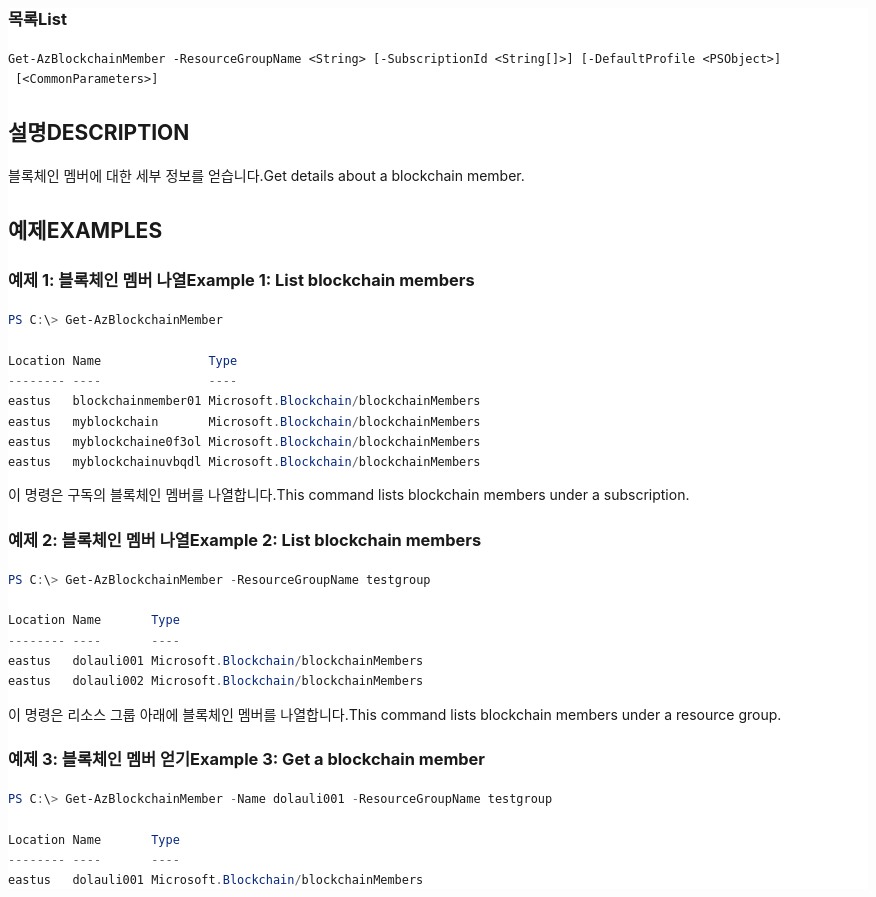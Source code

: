 ### <span data-ttu-id="27e84-108">목록</span><span class="sxs-lookup"><span data-stu-id="27e84-108">List</span></span>
```
Get-AzBlockchainMember -ResourceGroupName <String> [-SubscriptionId <String[]>] [-DefaultProfile <PSObject>]
 [<CommonParameters>]
```

## <span data-ttu-id="27e84-109">설명</span><span class="sxs-lookup"><span data-stu-id="27e84-109">DESCRIPTION</span></span>
<span data-ttu-id="27e84-110">블록체인 멤버에 대한 세부 정보를 얻습니다.</span><span class="sxs-lookup"><span data-stu-id="27e84-110">Get details about a blockchain member.</span></span>

## <span data-ttu-id="27e84-111">예제</span><span class="sxs-lookup"><span data-stu-id="27e84-111">EXAMPLES</span></span>

### <span data-ttu-id="27e84-112">예제 1: 블록체인 멤버 나열</span><span class="sxs-lookup"><span data-stu-id="27e84-112">Example 1: List blockchain members</span></span>
```powershell
PS C:\> Get-AzBlockchainMember 

Location Name               Type
-------- ----               ----
eastus   blockchainmember01 Microsoft.Blockchain/blockchainMembers
eastus   myblockchain       Microsoft.Blockchain/blockchainMembers
eastus   myblockchaine0f3ol Microsoft.Blockchain/blockchainMembers
eastus   myblockchainuvbqdl Microsoft.Blockchain/blockchainMembers
```

<span data-ttu-id="27e84-113">이 명령은 구독의 블록체인 멤버를 나열합니다.</span><span class="sxs-lookup"><span data-stu-id="27e84-113">This command lists blockchain members under a subscription.</span></span>

### <span data-ttu-id="27e84-114">예제 2: 블록체인 멤버 나열</span><span class="sxs-lookup"><span data-stu-id="27e84-114">Example 2: List blockchain members</span></span>
```powershell
PS C:\> Get-AzBlockchainMember -ResourceGroupName testgroup

Location Name       Type
-------- ----       ----
eastus   dolauli001 Microsoft.Blockchain/blockchainMembers
eastus   dolauli002 Microsoft.Blockchain/blockchainMembers
```

<span data-ttu-id="27e84-115">이 명령은 리소스 그룹 아래에 블록체인 멤버를 나열합니다.</span><span class="sxs-lookup"><span data-stu-id="27e84-115">This command lists blockchain members under a resource group.</span></span>

### <span data-ttu-id="27e84-116">예제 3: 블록체인 멤버 얻기</span><span class="sxs-lookup"><span data-stu-id="27e84-116">Example 3: Get a blockchain member</span></span>
```powershell
PS C:\> Get-AzBlockchainMember -Name dolauli001 -ResourceGroupName testgroup

Location Name       Type
-------- ----       ----
eastus   dolauli001 Microsoft.Blockchain/blockchainMembers
```
